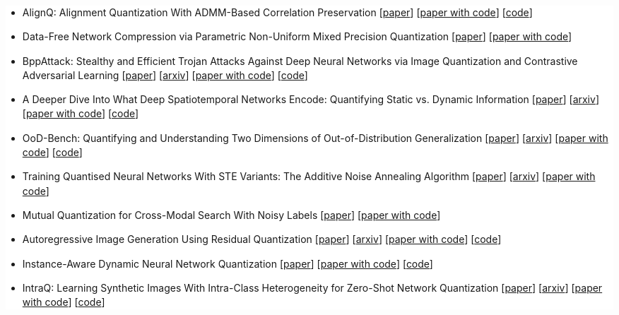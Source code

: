 - AlignQ: Alignment Quantization With ADMM-Based Correlation Preservation [[paper](https://openaccess.thecvf.com/content/CVPR2022/html/Chen_AlignQ_Alignment_Quantization_With_ADMM-Based_Correlation_Preservation_CVPR_2022_paper.html)] [[paper with code](https://paperswithcode.com/paper/alignq-alignment-quantization-with-admm-based)] [[code](https://github.com/tinganchen/alignq)]

- Data-Free Network Compression via Parametric Non-Uniform Mixed Precision Quantization [[paper](https://openaccess.thecvf.com/content/CVPR2022/html/Chikin_Data-Free_Network_Compression_via_Parametric_Non-Uniform_Mixed_Precision_Quantization_CVPR_2022_paper.html)] [[paper with code](https://paperswithcode.com/paper/data-free-network-compression-via-parametric)]

- BppAttack: Stealthy and Efficient Trojan Attacks Against Deep Neural Networks via Image Quantization and Contrastive Adversarial Learning [[paper](https://openaccess.thecvf.com/content/CVPR2022/html/Wang_BppAttack_Stealthy_and_Efficient_Trojan_Attacks_Against_Deep_Neural_Networks_CVPR_2022_paper.html)] [[arxiv](https://arxiv.org/abs/2205.13383)] [[paper with code](https://paperswithcode.com/paper/bppattack-stealthy-and-efficient-trojan)] [[code](https://github.com/ru-system-software-and-security/bppattack)]

- A Deeper Dive Into What Deep Spatiotemporal Networks Encode: Quantifying Static vs. Dynamic Information [[paper](https://openaccess.thecvf.com/content/CVPR2022/html/Kowal_A_Deeper_Dive_Into_What_Deep_Spatiotemporal_Networks_Encode_Quantifying_CVPR_2022_paper.html)] [[arxiv](https://arxiv.org/abs/2206.02846)] [[paper with code](https://paperswithcode.com/paper/a-deeper-dive-into-what-deep-spatiotemporal-1)] [[code](https://github.com/YorkUCVIL/Static-Dynamic-Interpretability)]

- OoD-Bench: Quantifying and Understanding Two Dimensions of Out-of-Distribution Generalization [[paper](https://openaccess.thecvf.com/content/CVPR2022/html/Ye_OoD-Bench_Quantifying_and_Understanding_Two_Dimensions_of_Out-of-Distribution_Generalization_CVPR_2022_paper.html)] [[arxiv](https://arxiv.org/abs/2106.03721)] [[paper with code](https://paperswithcode.com/paper/ood-bench-benchmarking-and-understanding-out)] [[code](https://github.com/ynysjtu/ood_bench)]

- Training Quantised Neural Networks With STE Variants: The Additive Noise Annealing Algorithm [[paper](https://openaccess.thecvf.com/content/CVPR2022/html/Spallanzani_Training_Quantised_Neural_Networks_With_STE_Variants_The_Additive_Noise_CVPR_2022_paper.html)] [[arxiv](https://arxiv.org/abs/2203.11323)] [[paper with code](https://paperswithcode.com/paper/training-quantised-neural-networks-with-ste)]

- Mutual Quantization for Cross-Modal Search With Noisy Labels [[paper](https://openaccess.thecvf.com/content/CVPR2022/html/Yang_Mutual_Quantization_for_Cross-Modal_Search_With_Noisy_Labels_CVPR_2022_paper.html)] [[paper with code](https://paperswithcode.com/paper/mutual-quantization-for-cross-modal-search)]

- Autoregressive Image Generation Using Residual Quantization [[paper](https://openaccess.thecvf.com/content/CVPR2022/html/Lee_Autoregressive_Image_Generation_Using_Residual_Quantization_CVPR_2022_paper.html)] [[arxiv](https://arxiv.org/abs/2203.01941)] [[paper with code](https://paperswithcode.com/paper/autoregressive-image-generation-using)] [[code](https://github.com/kakaobrain/rq-vae-transformer)]

- Instance-Aware Dynamic Neural Network Quantization [[paper](https://openaccess.thecvf.com/content/CVPR2022/html/Liu_Instance-Aware_Dynamic_Neural_Network_Quantization_CVPR_2022_paper.html)] [[paper with code](https://paperswithcode.com/paper/instance-aware-dynamic-neural-network)] [[code](https://github.com/huawei-noah/Efficient-Computing)]

- IntraQ: Learning Synthetic Images With Intra-Class Heterogeneity for Zero-Shot Network Quantization [[paper](https://openaccess.thecvf.com/content/CVPR2022/html/Zhong_IntraQ_Learning_Synthetic_Images_With_Intra-Class_Heterogeneity_for_Zero-Shot_Network_CVPR_2022_paper.html)] [[arxiv](https://arxiv.org/abs/2111.09136)] [[paper with code](https://paperswithcode.com/paper/intraq-learning-synthetic-images-with-intra)] [[code](https://github.com/zysxmu/intraq)]
